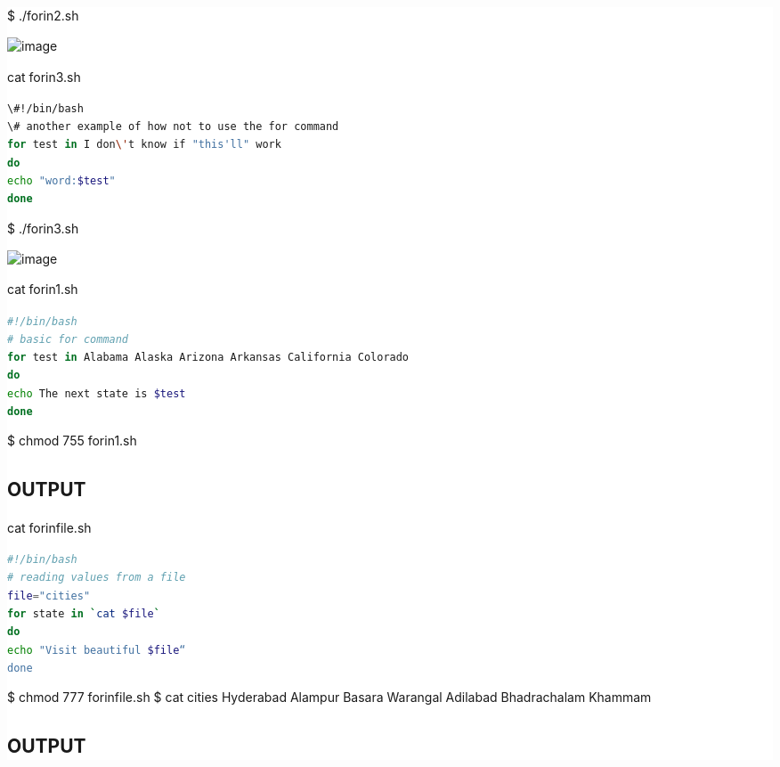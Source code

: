 $ ./forin2.sh 

![image](https://github.com/user-attachments/assets/600294d5-9cb3-469b-8a12-f17c79fd68ad)

 
cat forin3.sh 
```bash
\#!/bin/bash
\# another example of how not to use the for command
for test in I don\'t know if "this'll" work
do
echo "word:$test"
done
```
$ ./forin3.sh 

![image](https://github.com/user-attachments/assets/6f83449c-b902-4e67-95b1-276105beeed5)
 
cat forin1.sh 
```bash
#!/bin/bash
# basic for command
for test in Alabama Alaska Arizona Arkansas California Colorado
do
echo The next state is $test
done
```
$ chmod 755 forin1.sh

## OUTPUT
cat forinfile.sh 
```bash
#!/bin/bash
# reading values from a file
file="cities"
for state in `cat $file`
do
echo "Visit beautiful $file“
done
```
$ chmod 777 forinfile.sh
$ cat cities
Hyderabad
Alampur
Basara
Warangal
Adilabad
Bhadrachalam
Khammam

## OUTPUT
